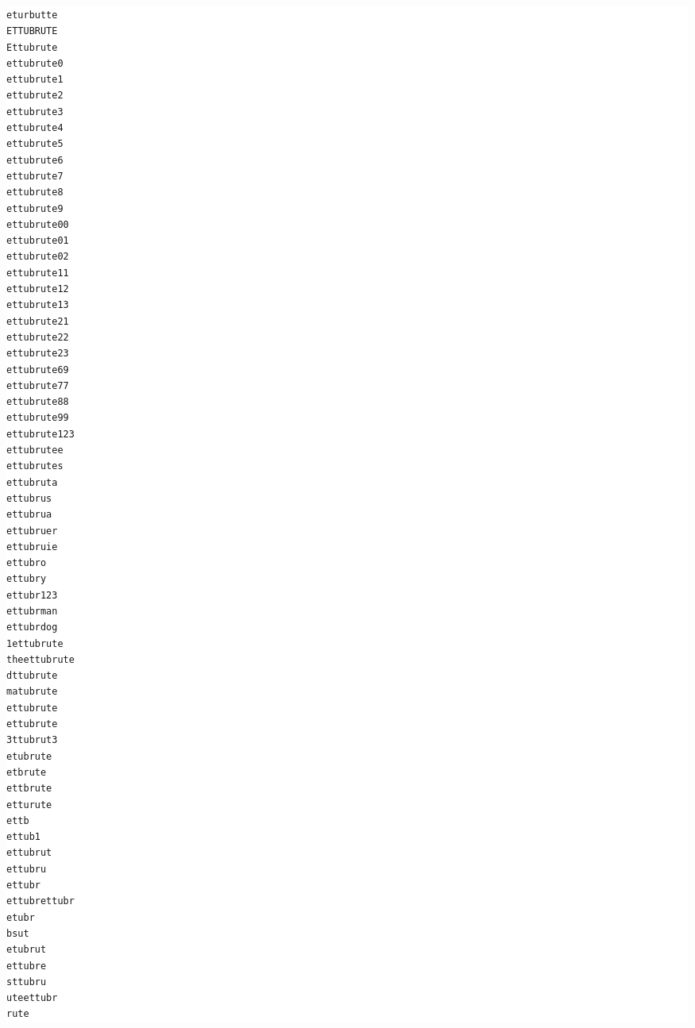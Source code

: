 ```
eturbutte
ETTUBRUTE
Ettubrute
ettubrute0
ettubrute1
ettubrute2
ettubrute3
ettubrute4
ettubrute5
ettubrute6
ettubrute7
ettubrute8
ettubrute9
ettubrute00
ettubrute01
ettubrute02
ettubrute11
ettubrute12
ettubrute13
ettubrute21
ettubrute22
ettubrute23
ettubrute69
ettubrute77
ettubrute88
ettubrute99
ettubrute123
ettubrutee
ettubrutes
ettubruta
ettubrus
ettubrua
ettubruer
ettubruie
ettubro
ettubry
ettubr123
ettubrman
ettubrdog
1ettubrute
theettubrute
dttubrute
matubrute
ettubrute
ettubrute
3ttubrut3
etubrute
etbrute
ettbrute
etturute
ettb
ettub1
ettubrut
ettubru
ettubr
ettubrettubr
etubr
bsut
etubrut
ettubre
sttubru
uteettubr
rute
```